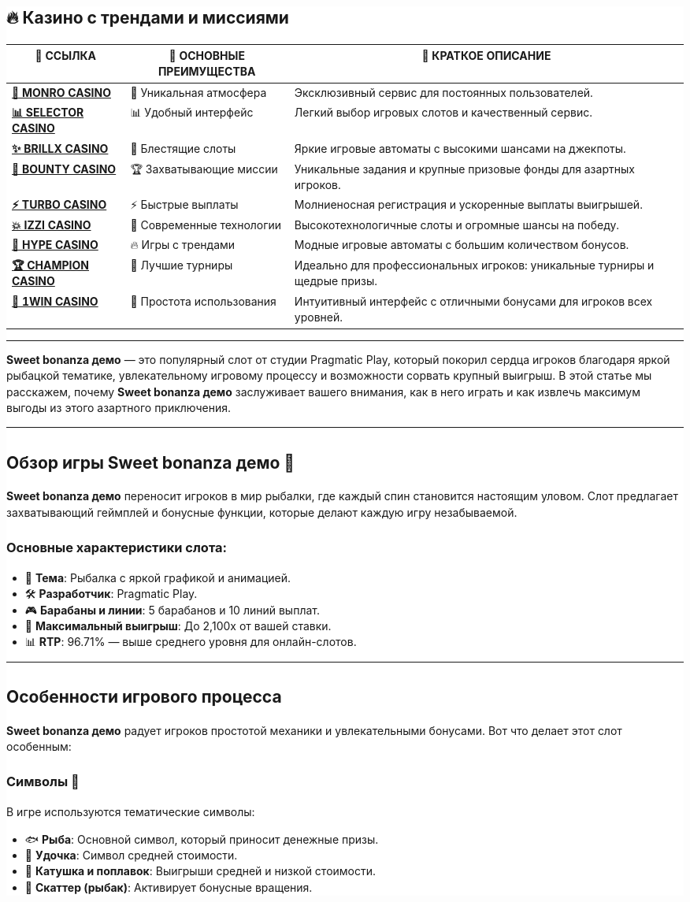
## 🔥 Казино с трендами и миссиями

| 🔗 ССЫЛКА                           | 🌟 ОСНОВНЫЕ ПРЕИМУЩЕСТВА                | 📖 КРАТКОЕ ОПИСАНИЕ                                                                                     |
|------------------------------------|-----------------------------------------|----------------------------------------------------------------------------------------------------------|
| **[🌟 MONRO CASINO](https://mnr-ircp01.com/c3ce72a2c)**  | 🌟 Уникальная атмосфера               | Эксклюзивный сервис для постоянных пользователей.                                                        |
| **[📊 SELECTOR CASINO](https://gosel.kim/SELVK)**        | 📊 Удобный интерфейс                  | Легкий выбор игровых слотов и качественный сервис.                                                       |
| **[✨ BRILLX CASINO](https://brillx.uno/BRIVK)**         | 💎 Блестящие слоты                    | Яркие игровые автоматы с высокими шансами на джекпоты.                                                   |
| **[💎 BOUNTY CASINO](https://bounty-casino.de/BOVK)**    | 🏆 Захватывающие миссии               | Уникальные задания и крупные призовые фонды для азартных игроков.                                        |
| **[⚡ TURBO CASINO](https://turbo-casino.vg/TURVK)**     | ⚡ Быстрые выплаты                    | Молниеносная регистрация и ускоренные выплаты выигрышей.                                                 |
| **[💥 IZZI CASINO](https://izzi-fr03.com/ca7c8a7b7)**    | 🎯 Современные технологии             | Высокотехнологичные слоты и огромные шансы на победу.                                                    |
| **[🎵 HYPE CASINO](https://hypekaz.com/dc2f44ad0)**      | 🔥 Игры с трендами                    | Модные игровые автоматы с большим количеством бонусов.                                                   |
| **[🏆 CHAMPION CASINO](https://champcasino.ink/pobeda/doa-hats?p80412p305331p112c)** | 🏅 Лучшие турниры                   | Идеально для профессиональных игроков: уникальные турниры и щедрые призы.                                 |
| **[🎯 1WIN CASINO](https://brandplay.link/6F5VqbyZ)**    | 🎉 Простота использования             | Интуитивный интерфейс с отличными бонусами для игроков всех уровней.                                      |

---


**Sweet bonanza демо** — это популярный слот от студии Pragmatic Play, который покорил сердца игроков благодаря яркой рыбацкой тематике, увлекательному игровому процессу и возможности сорвать крупный выигрыш. В этой статье мы расскажем, почему **Sweet bonanza демо** заслуживает вашего внимания, как в него играть и как извлечь максимум выгоды из этого азартного приключения.

---

## Обзор игры Sweet bonanza демо 🎰

**Sweet bonanza демо** переносит игроков в мир рыбалки, где каждый спин становится настоящим уловом. Слот предлагает захватывающий геймплей и бонусные функции, которые делают каждую игру незабываемой.

### Основные характеристики слота:
- 🎣 **Тема**: Рыбалка с яркой графикой и анимацией.
- 🛠 **Разработчик**: Pragmatic Play.
- 🎮 **Барабаны и линии**: 5 барабанов и 10 линий выплат.
- 💎 **Максимальный выигрыш**: До 2,100x от вашей ставки.
- 📊 **RTP**: 96.71% — выше среднего уровня для онлайн-слотов.

---

## Особенности игрового процесса

**Sweet bonanza демо** радует игроков простотой механики и увлекательными бонусами. Вот что делает этот слот особенным:

### Символы 🎲
В игре используются тематические символы:
- 🐟 **Рыба**: Основной символ, который приносит денежные призы.
- 🎣 **Удочка**: Символ средней стоимости.
- 🛶 **Катушка и поплавок**: Выигрыши средней и низкой стоимости.
- 🌟 **Скаттер (рыбак)**: Активирует бонусные вращения.
